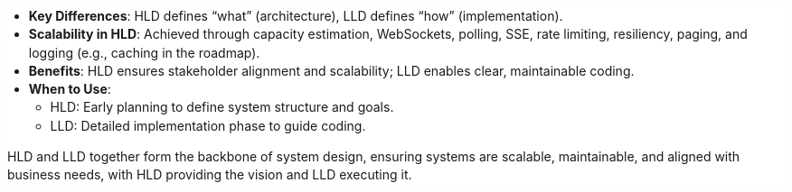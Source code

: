 - **Key Differences**: HLD defines “what” (architecture), LLD defines “how” (implementation).
- **Scalability in HLD**: Achieved through capacity estimation, WebSockets, polling, SSE, rate limiting, resiliency, paging, and logging (e.g., caching in the roadmap).
- **Benefits**: HLD ensures stakeholder alignment and scalability; LLD enables clear, maintainable coding.
- **When to Use**:
  - HLD: Early planning to define system structure and goals.
  - LLD: Detailed implementation phase to guide coding.

HLD and LLD together form the backbone of system design, ensuring systems are scalable, maintainable, and aligned with business needs, with HLD providing the vision and LLD executing it.

